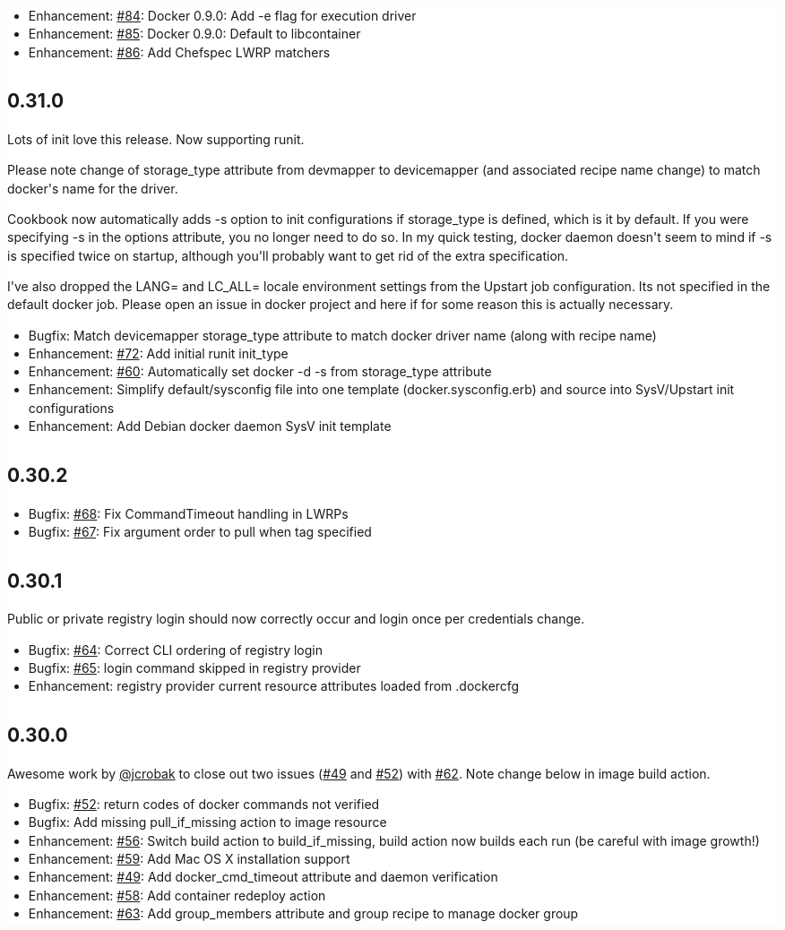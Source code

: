 * Enhancement: [#84][]: Docker 0.9.0: Add -e flag for execution driver
* Enhancement: [#85][]: Docker 0.9.0: Default to libcontainer
* Enhancement: [#86][]: Add Chefspec LWRP matchers

## 0.31.0

Lots of init love this release. Now supporting runit.

Please note change of storage_type attribute from devmapper to devicemapper (and associated recipe name change) to match docker's name for the driver.

Cookbook now automatically adds -s option to init configurations if storage_type is defined, which is it by default. If you were specifying -s in the options attribute, you no longer need to do so. In my quick testing, docker daemon doesn't seem to mind if -s is specified twice on startup, although you'll probably want to get rid of the extra specification.

I've also dropped the LANG= and LC_ALL= locale environment settings from the Upstart job configuration. Its not specified in the default docker job. Please open an issue in docker project and here if for some reason this is actually necessary.

* Bugfix: Match devicemapper storage_type attribute to match docker driver name (along with recipe name)
* Enhancement: [#72][]: Add initial runit init_type
* Enhancement: [#60][]: Automatically set docker -d -s from storage_type attribute
* Enhancement: Simplify default/sysconfig file into one template (docker.sysconfig.erb) and source into SysV/Upstart init configurations
* Enhancement: Add Debian docker daemon SysV init template

## 0.30.2

* Bugfix: [#68][]: Fix CommandTimeout handling in LWRPs
* Bugfix: [#67][]: Fix argument order to pull when tag specified

## 0.30.1

Public or private registry login should now correctly occur and login once per credentials change.

* Bugfix: [#64][]: Correct CLI ordering of registry login
* Bugfix: [#65][]: login command skipped in registry provider
* Enhancement: registry provider current resource attributes loaded from .dockercfg

## 0.30.0

Awesome work by [@jcrobak][] to close out two issues ([#49][] and [#52][]) with [#62][]. Note change below in image build action.

* Bugfix: [#52][]: return codes of docker commands not verified
* Bugfix: Add missing pull_if_missing action to image resource
* Enhancement: [#56][]: Switch build action to build_if_missing, build action now builds each run (be careful with image growth!)
* Enhancement: [#59][]: Add Mac OS X installation support
* Enhancement: [#49][]: Add docker_cmd_timeout attribute and daemon verification
* Enhancement: [#58][]: Add container redeploy action
* Enhancement: [#63][]: Add group_members attribute and group recipe to manage docker group


[#22]: https://github.com/bflad/chef-docker/issues/22
[#24]: https://github.com/bflad/chef-docker/issues/24
[#25]: https://github.com/bflad/chef-docker/issues/25
[#26]: https://github.com/bflad/chef-docker/issues/26
[#27]: https://github.com/bflad/chef-docker/issues/27
[#28]: https://github.com/bflad/chef-docker/issues/28
[#30]: https://github.com/bflad/chef-docker/issues/30
[#31]: https://github.com/bflad/chef-docker/issues/31
[#35]: https://github.com/bflad/chef-docker/issues/35
[#37]: https://github.com/bflad/chef-docker/issues/37
[#38]: https://github.com/bflad/chef-docker/issues/38
[#39]: https://github.com/bflad/chef-docker/issues/39
[#42]: https://github.com/bflad/chef-docker/issues/42
[#43]: https://github.com/bflad/chef-docker/issues/43
[#44]: https://github.com/bflad/chef-docker/issues/44
[#46]: https://github.com/bflad/chef-docker/issues/46
[#47]: https://github.com/bflad/chef-docker/issues/47
[#48]: https://github.com/bflad/chef-docker/issues/48
[#49]: https://github.com/bflad/chef-docker/issues/49
[#51]: https://github.com/bflad/chef-docker/issues/51
[#52]: https://github.com/bflad/chef-docker/issues/52
[#55]: https://github.com/bflad/chef-docker/issues/55
[#56]: https://github.com/bflad/chef-docker/issues/56
[#57]: https://github.com/bflad/chef-docker/issues/57
[#58]: https://github.com/bflad/chef-docker/issues/58
[#59]: https://github.com/bflad/chef-docker/issues/59
[#60]: https://github.com/bflad/chef-docker/issues/60
[#62]: https://github.com/bflad/chef-docker/issues/62
[#63]: https://github.com/bflad/chef-docker/issues/63
[#64]: https://github.com/bflad/chef-docker/issues/64
[#65]: https://github.com/bflad/chef-docker/issues/65
[#67]: https://github.com/bflad/chef-docker/issues/67
[#68]: https://github.com/bflad/chef-docker/issues/68
[#72]: https://github.com/bflad/chef-docker/issues/72
[#77]: https://github.com/bflad/chef-docker/issues/77
[#78]: https://github.com/bflad/chef-docker/issues/78
[#80]: https://github.com/bflad/chef-docker/issues/80
[#81]: https://github.com/bflad/chef-docker/issues/81
[#82]: https://github.com/bflad/chef-docker/issues/82
[#83]: https://github.com/bflad/chef-docker/issues/83
[#84]: https://github.com/bflad/chef-docker/issues/84
[#85]: https://github.com/bflad/chef-docker/issues/85
[#86]: https://github.com/bflad/chef-docker/issues/86
[#88]: https://github.com/bflad/chef-docker/issues/88
[#89]: https://github.com/bflad/chef-docker/issues/89
[#90]: https://github.com/bflad/chef-docker/issues/90
[#91]: https://github.com/bflad/chef-docker/issues/91
[#98]: https://github.com/bflad/chef-docker/issues/98
[#101]: https://github.com/bflad/chef-docker/issues/101
[#103]: https://github.com/bflad/chef-docker/issues/103
[#104]: https://github.com/bflad/chef-docker/issues/104
[#105]: https://github.com/bflad/chef-docker/issues/105
[#106]: https://github.com/bflad/chef-docker/issues/106
[#107]: https://github.com/bflad/chef-docker/issues/107
[#108]: https://github.com/bflad/chef-docker/issues/108
[#109]: https://github.com/bflad/chef-docker/issues/109
[#110]: https://github.com/bflad/chef-docker/issues/110
[#111]: https://github.com/bflad/chef-docker/issues/111
[#112]: https://github.com/bflad/chef-docker/issues/112
[#113]: https://github.com/bflad/chef-docker/issues/113
[#114]: https://github.com/bflad/chef-docker/issues/114
[#115]: https://github.com/bflad/chef-docker/issues/115
[#116]: https://github.com/bflad/chef-docker/issues/116
[#117]: https://github.com/bflad/chef-docker/issues/117
[#118]: https://github.com/bflad/chef-docker/issues/118
[#119]: https://github.com/bflad/chef-docker/issues/119
[#120]: https://github.com/bflad/chef-docker/issues/120
[#123]: https://github.com/bflad/chef-docker/issues/123
[#124]: https://github.com/bflad/chef-docker/issues/124
[#125]: https://github.com/bflad/chef-docker/issues/125
[#126]: https://github.com/bflad/chef-docker/issues/126
[#127]: https://github.com/bflad/chef-docker/issues/127
[#128]: https://github.com/bflad/chef-docker/issues/128
[#132]: https://github.com/bflad/chef-docker/issues/132
[#133]: https://github.com/bflad/chef-docker/issues/133
[#134]: https://github.com/bflad/chef-docker/issues/134
[#137]: https://github.com/bflad/chef-docker/issues/137
[#138]: https://github.com/bflad/chef-docker/issues/138
[#139]: https://github.com/bflad/chef-docker/issues/139
[#141]: https://github.com/bflad/chef-docker/issues/141
[#142]: https://github.com/bflad/chef-docker/issues/142
[#144]: https://github.com/bflad/chef-docker/issues/144
[#147]: https://github.com/bflad/chef-docker/issues/147
[#149]: https://github.com/bflad/chef-docker/issues/149
[#150]: https://github.com/bflad/chef-docker/issues/150
[#152]: https://github.com/bflad/chef-docker/issues/152
[#153]: https://github.com/bflad/chef-docker/issues/153
[#154]: https://github.com/bflad/chef-docker/issues/154
[#156]: https://github.com/bflad/chef-docker/issues/156
[#157]: https://github.com/bflad/chef-docker/issues/157
[#158]: https://github.com/bflad/chef-docker/issues/158
[#160]: https://github.com/bflad/chef-docker/issues/160
[#161]: https://github.com/bflad/chef-docker/issues/161
[#164]: https://github.com/bflad/chef-docker/issues/164
[#165]: https://github.com/bflad/chef-docker/issues/165
[#166]: https://github.com/bflad/chef-docker/issues/166
[#168]: https://github.com/bflad/chef-docker/issues/168
[#169]: https://github.com/bflad/chef-docker/issues/169
[#171]: https://github.com/bflad/chef-docker/issues/171
[#172]: https://github.com/bflad/chef-docker/issues/172
[#173]: https://github.com/bflad/chef-docker/issues/173
[#175]: https://github.com/bflad/chef-docker/issues/175
[#176]: https://github.com/bflad/chef-docker/issues/176
[#181]: https://github.com/bflad/chef-docker/issues/181
[#185]: https://github.com/bflad/chef-docker/issues/185
[#188]: https://github.com/bflad/chef-docker/issues/188
[#192]: https://github.com/bflad/chef-docker/issues/192
[#196]: https://github.com/bflad/chef-docker/issues/196
[#200]: https://github.com/bflad/chef-docker/issues/200
[#202]: https://github.com/bflad/chef-docker/issues/202
[#203]: https://github.com/bflad/chef-docker/issues/203
[#205]: https://github.com/bflad/chef-docker/issues/205
[#206]: https://github.com/bflad/chef-docker/issues/206
[#208]: https://github.com/bflad/chef-docker/issues/208
[#217]: https://github.com/bflad/chef-docker/issues/217
[#219]: https://github.com/bflad/chef-docker/issues/219
[#220]: https://github.com/bflad/chef-docker/issues/220
[#221]: https://github.com/bflad/chef-docker/issues/221
[#223]: https://github.com/bflad/chef-docker/issues/223
[#224]: https://github.com/bflad/chef-docker/issues/224
[#232]: https://github.com/bflad/chef-docker/issues/232
[#233]: https://github.com/bflad/chef-docker/issues/233
[#234]: https://github.com/bflad/chef-docker/issues/234
[#237]: https://github.com/bflad/chef-docker/issues/237
[#238]: https://github.com/bflad/chef-docker/issues/238
[#239]: https://github.com/bflad/chef-docker/issues/239
[#240]: https://github.com/bflad/chef-docker/issues/240
[#242]: https://github.com/bflad/chef-docker/issues/242
[#244]: https://github.com/bflad/chef-docker/issues/244
[#245]: https://github.com/bflad/chef-docker/issues/245
[#246]: https://github.com/bflad/chef-docker/issues/246
[#250]: https://github.com/bflad/chef-docker/issues/250
[#258]: https://github.com/bflad/chef-docker/issues/258
[#259]: https://github.com/bflad/chef-docker/issues/259
[#260]: https://github.com/bflad/chef-docker/issues/260
[#263]: https://github.com/bflad/chef-docker/issues/263
[#264]: https://github.com/bflad/chef-docker/issues/264
[#265]: https://github.com/bflad/chef-docker/issues/265
[#266]: https://github.com/bflad/chef-docker/issues/266
[#267]: https://github.com/bflad/chef-docker/issues/267
[#268]: https://github.com/bflad/chef-docker/issues/268
[#269]: https://github.com/bflad/chef-docker/issues/269
[#276]: https://github.com/bflad/chef-docker/issues/276
[#279]: https://github.com/bflad/chef-docker/issues/279
[#280]: https://github.com/bflad/chef-docker/issues/280
[#281]: https://github.com/bflad/chef-docker/issues/281
[#284]: https://github.com/bflad/chef-docker/issues/284
[#285]: https://github.com/bflad/chef-docker/issues/285
[#287]: https://github.com/bflad/chef-docker/issues/287
[#289]: https://github.com/bflad/chef-docker/issues/289
[#292]: https://github.com/bflad/chef-docker/issues/292
[#296]: https://github.com/bflad/chef-docker/issues/296
[#297]: https://github.com/bflad/chef-docker/issues/297
[#298]: https://github.com/bflad/chef-docker/issues/298
[@jcrobak]: https://github.com/jcrobak
[@wingrunr21]: https://github.com/wingrunr21